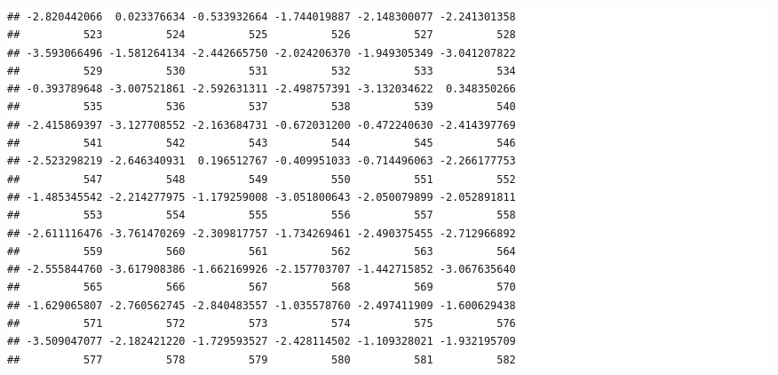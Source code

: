     ## -2.820442066  0.023376634 -0.533932664 -1.744019887 -2.148300077 -2.241301358 
    ##          523          524          525          526          527          528 
    ## -3.593066496 -1.581264134 -2.442665750 -2.024206370 -1.949305349 -3.041207822 
    ##          529          530          531          532          533          534 
    ## -0.393789648 -3.007521861 -2.592631311 -2.498757391 -3.132034622  0.348350266 
    ##          535          536          537          538          539          540 
    ## -2.415869397 -3.127708552 -2.163684731 -0.672031200 -0.472240630 -2.414397769 
    ##          541          542          543          544          545          546 
    ## -2.523298219 -2.646340931  0.196512767 -0.409951033 -0.714496063 -2.266177753 
    ##          547          548          549          550          551          552 
    ## -1.485345542 -2.214277975 -1.179259008 -3.051800643 -2.050079899 -2.052891811 
    ##          553          554          555          556          557          558 
    ## -2.611116476 -3.761470269 -2.309817757 -1.734269461 -2.490375455 -2.712966892 
    ##          559          560          561          562          563          564 
    ## -2.555844760 -3.617908386 -1.662169926 -2.157703707 -1.442715852 -3.067635640 
    ##          565          566          567          568          569          570 
    ## -1.629065807 -2.760562745 -2.840483557 -1.035578760 -2.497411909 -1.600629438 
    ##          571          572          573          574          575          576 
    ## -3.509047077 -2.182421220 -1.729593527 -2.428114502 -1.109328021 -1.932195709 
    ##          577          578          579          580          581          582 